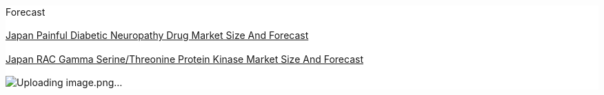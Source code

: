 Forecast</a></p><p><a href="https://github.com/Rutuja2323/Hub/blob/main/Painful-Diabetic-Neuropathy-Drug-Market/Painful-Diabetic-Neuropathy-Drug-Market.md">Japan Painful Diabetic Neuropathy Drug Market Size And Forecast</a></p><p><a href="https://github.com/Rutuja2323/Hub/blob/main/RAC-Gamma-Serine/Threonine-Protein-Kinase-Market/RAC-Gamma-Serine/Threonine-Protein-Kinase-Market.md">Japan RAC Gamma Serine/Threonine Protein Kinase Market Size And Forecast</a></p>
![Uploading image.png…]()
